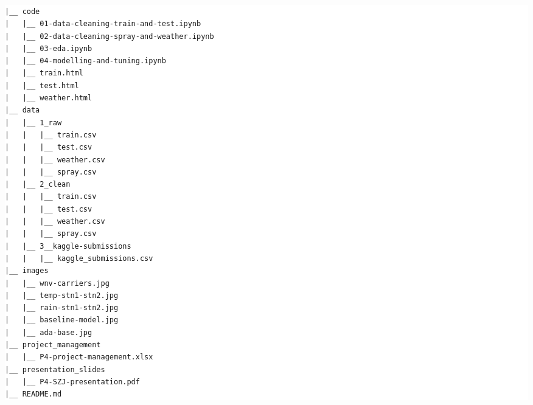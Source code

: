     |__ code
    |   |__ 01-data-cleaning-train-and-test.ipynb   
    |   |__ 02-data-cleaning-spray-and-weather.ipynb
    |   |__ 03-eda.ipynb
    |   |__ 04-modelling-and-tuning.ipynb  
    |   |__ train.html  
    |   |__ test.html
    |   |__ weather.html       
    |__ data
    |   |__ 1_raw
    |   |   |__ train.csv
    |   |   |__ test.csv
    |   |   |__ weather.csv
    |   |   |__ spray.csv
    |   |__ 2_clean
    |   |   |__ train.csv
    |   |   |__ test.csv
    |   |   |__ weather.csv
    |   |   |__ spray.csv
    |   |__ 3__kaggle-submissions
    |   |   |__ kaggle_submissions.csv
    |__ images
    |   |__ wnv-carriers.jpg
    |   |__ temp-stn1-stn2.jpg
    |   |__ rain-stn1-stn2.jpg
    |   |__ baseline-model.jpg
    |   |__ ada-base.jpg
    |__ project_management
    |   |__ P4-project-management.xlsx
    |__ presentation_slides
    |   |__ P4-SZJ-presentation.pdf
    |__ README.md


